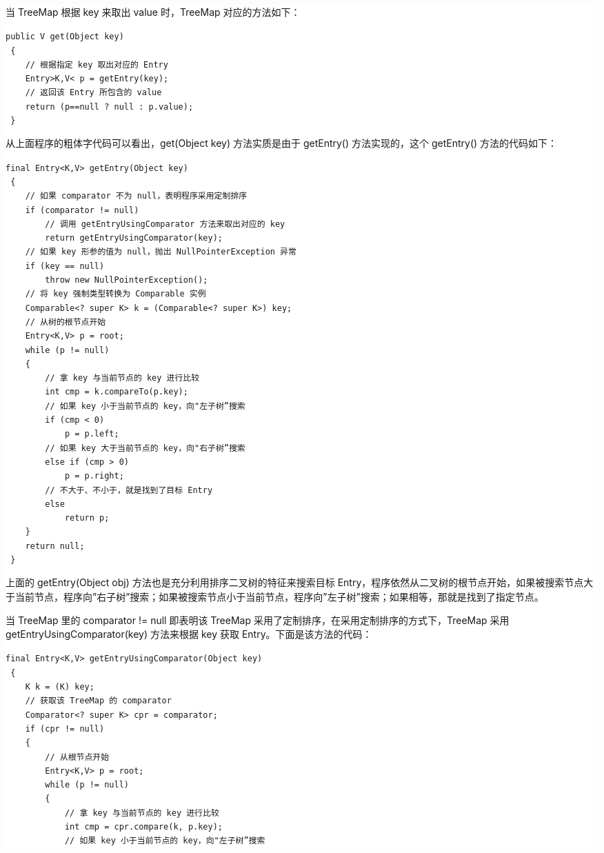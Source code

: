 当 TreeMap 根据 key 来取出 value 时，TreeMap 对应的方法如下：

```
public V get(Object key)
 {
    // 根据指定 key 取出对应的 Entry
    Entry>K,V< p = getEntry(key);
    // 返回该 Entry 所包含的 value
    return (p==null ? null : p.value);
 } 
```

从上面程序的粗体字代码可以看出，get(Object key) 方法实质是由于 getEntry() 方法实现的，这个 getEntry() 方法的代码如下：

```
final Entry<K,V> getEntry(Object key)
 {
    // 如果 comparator 不为 null，表明程序采用定制排序
    if (comparator != null)
        // 调用 getEntryUsingComparator 方法来取出对应的 key
        return getEntryUsingComparator(key);
    // 如果 key 形参的值为 null，抛出 NullPointerException 异常
    if (key == null)
        throw new NullPointerException();
    // 将 key 强制类型转换为 Comparable 实例
    Comparable<? super K> k = (Comparable<? super K>) key;
    // 从树的根节点开始
    Entry<K,V> p = root;
    while (p != null)
    {
        // 拿 key 与当前节点的 key 进行比较
        int cmp = k.compareTo(p.key);
        // 如果 key 小于当前节点的 key，向"左子树”搜索
        if (cmp < 0)
            p = p.left;
        // 如果 key 大于当前节点的 key，向"右子树”搜索
        else if (cmp > 0)
            p = p.right;
        // 不大于、不小于，就是找到了目标 Entry
        else
            return p;
    }
    return null;
 } 
```

上面的 getEntry(Object obj) 方法也是充分利用排序二叉树的特征来搜索目标 Entry，程序依然从二叉树的根节点开始，如果被搜索节点大于当前节点，程序向”右子树”搜索；如果被搜索节点小于当前节点，程序向”左子树”搜索；如果相等，那就是找到了指定节点。

当 TreeMap 里的 comparator != null 即表明该 TreeMap 采用了定制排序，在采用定制排序的方式下，TreeMap 采用 getEntryUsingComparator(key) 方法来根据 key 获取 Entry。下面是该方法的代码：

```
final Entry<K,V> getEntryUsingComparator(Object key)
 {
    K k = (K) key;
    // 获取该 TreeMap 的 comparator
    Comparator<? super K> cpr = comparator;
    if (cpr != null)
    {
        // 从根节点开始
        Entry<K,V> p = root;
        while (p != null)
        {
            // 拿 key 与当前节点的 key 进行比较
            int cmp = cpr.compare(k, p.key);
            // 如果 key 小于当前节点的 key，向"左子树”搜索
```